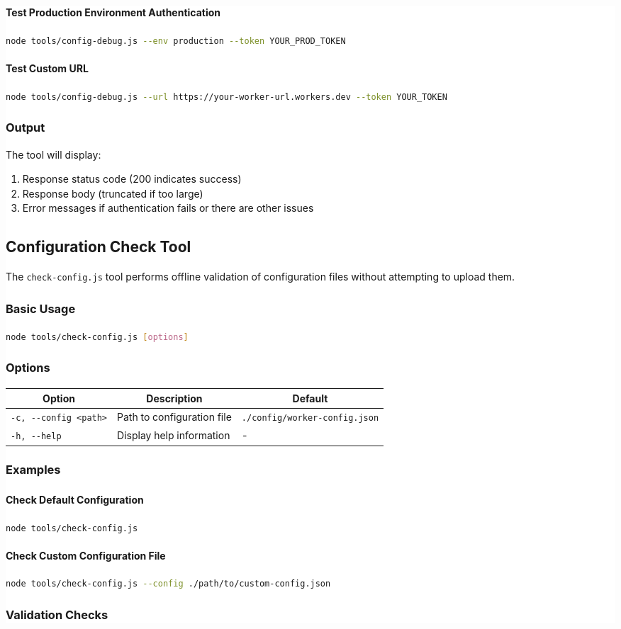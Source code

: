 #### Test Production Environment Authentication

```bash
node tools/config-debug.js --env production --token YOUR_PROD_TOKEN
```

#### Test Custom URL

```bash
node tools/config-debug.js --url https://your-worker-url.workers.dev --token YOUR_TOKEN
```

### Output

The tool will display:

1. Response status code (200 indicates success)
2. Response body (truncated if too large)
3. Error messages if authentication fails or there are other issues

## Configuration Check Tool

The `check-config.js` tool performs offline validation of configuration files without attempting to upload them.

### Basic Usage

```bash
node tools/check-config.js [options]
```

### Options

| Option | Description | Default |
|--------|-------------|---------|
| `-c, --config <path>` | Path to configuration file | `./config/worker-config.json` |
| `-h, --help` | Display help information | - |

### Examples

#### Check Default Configuration

```bash
node tools/check-config.js
```

#### Check Custom Configuration File

```bash
node tools/check-config.js --config ./path/to/custom-config.json
```

### Validation Checks
